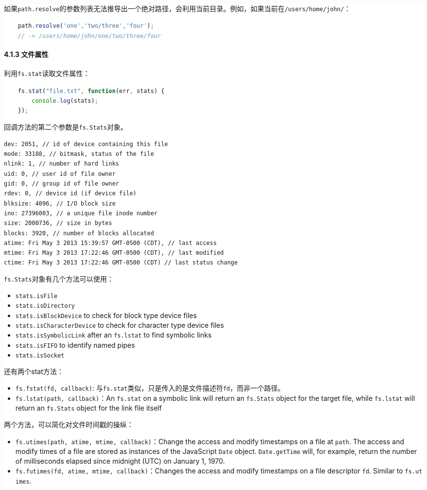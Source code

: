 如果`path.resolve`的参数列表无法推导出一个绝对路径，会利用当前目录。例如，如果当前在`/users/home/john/`：

```javascript
    path.resolve('one','two/three','four');
    // -> /users/home/john/one/two/three/four
```

#### 4.1.3 文件属性

利用`fs.stat`读取文件属性：

```javascript
    fs.stat("file.txt", function(err, stats) {
        console.log(stats);
    });
```

回调方法的第二个参数是`fs.Stats`对象。

    dev: 2051, // id of device containing this file
    mode: 33188, // bitmask, status of the file
    nlink: 1, // number of hard links
    uid: 0, // user id of file owner
    gid: 0, // group id of file owner
    rdev: 0, // device id (if device file)
    blksize: 4096, // I/O block size
    ino: 27396003, // a unique file inode number
    size: 2000736, // size in bytes
    blocks: 3920, // number of blocks allocated
    atime: Fri May 3 2013 15:39:57 GMT-0500 (CDT), // last access
    mtime: Fri May 3 2013 17:22:46 GMT-0500 (CDT), // last modified
    ctime: Fri May 3 2013 17:22:46 GMT-0500 (CDT) // last status change

`fs.Stats`对象有几个方法可以使用：

- `stats.isFile`
- `stats.isDirectory`
- `stats.isBlockDevice` to check for block type device files
- `stats.isCharacterDevice` to check for character type device files
- `stats.isSymbolicLink` after an `fs.lstat` to find symbolic links
- `stats.isFIFO` to identify named pipes
- `stats.isSocket`

还有两个stat方法：

- `fs.fstat(fd, callback)`: 与`fs.stat`类似，只是传入的是文件描述符`fd`，而非一个路径。
- `fs.lstat(path, callback)`：An `fs.stat` on a symbolic link will return an `fs.Stats` object for the target file, while `fs.lstat` will return an `fs.Stats` object for the link file itself

两个方法，可以简化对文件时间戳的操纵：

- `fs.utimes(path, atime, mtime, callback)`：Change the access and modify timestamps on a file at `path`. The access and modify times of a file are stored as instances of the JavaScript `Date` object. `Date.getTime` will, for example, return the number of milliseconds elapsed since midnight (UTC) on January 1, 1970.
- `fs.futimes(fd, atime, mtime, callback)`：Changes the access and modify timestamps on a file descriptor `fd`. Similar to `fs.utimes`.
